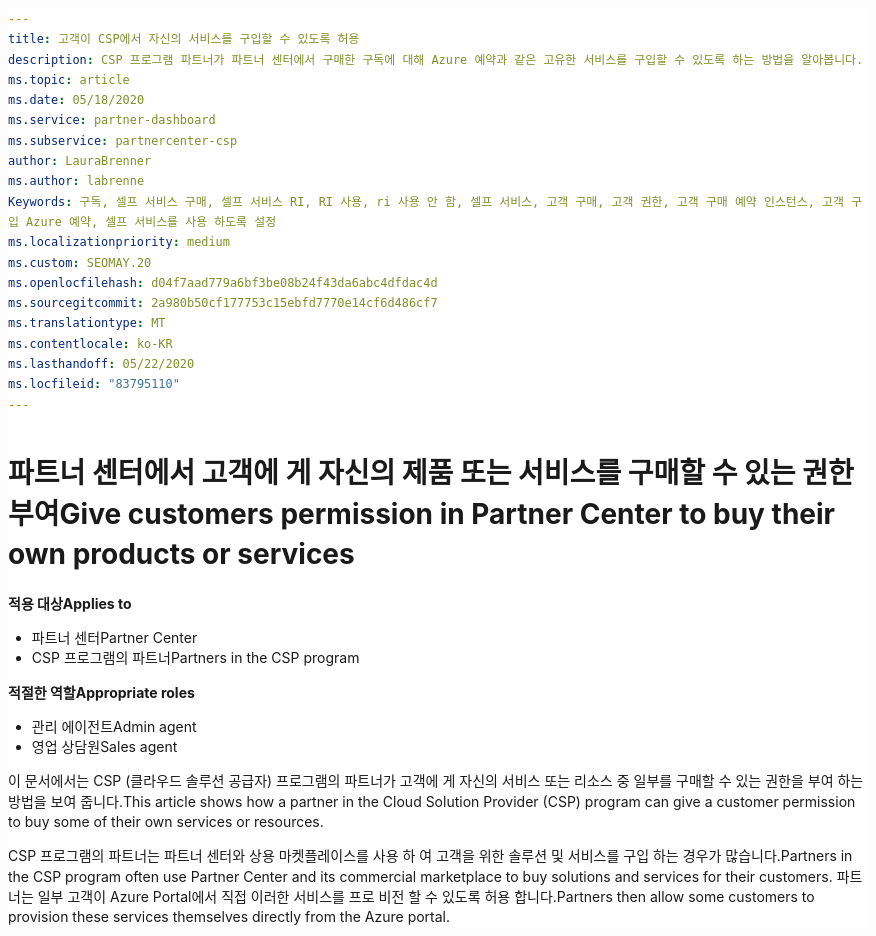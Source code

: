 ```yaml
---
title: 고객이 CSP에서 자신의 서비스를 구입할 수 있도록 허용
description: CSP 프로그램 파트너가 파트너 센터에서 구매한 구독에 대해 Azure 예약과 같은 고유한 서비스를 구입할 수 있도록 하는 방법을 알아봅니다.
ms.topic: article
ms.date: 05/18/2020
ms.service: partner-dashboard
ms.subservice: partnercenter-csp
author: LauraBrenner
ms.author: labrenne
Keywords: 구독, 셀프 서비스 구매, 셀프 서비스 RI, RI 사용, ri 사용 안 함, 셀프 서비스, 고객 구매, 고객 권한, 고객 구매 예약 인스턴스, 고객 구입 Azure 예약, 셀프 서비스를 사용 하도록 설정
ms.localizationpriority: medium
ms.custom: SEOMAY.20
ms.openlocfilehash: d04f7aad779a6bf3be08b24f43da6abc4dfdac4d
ms.sourcegitcommit: 2a980b50cf177753c15ebfd7770e14cf6d486cf7
ms.translationtype: MT
ms.contentlocale: ko-KR
ms.lasthandoff: 05/22/2020
ms.locfileid: "83795110"
---
```

# <a name="give-customers-permission-in-partner-center-to-buy-their-own-products-or-services"></a><span data-ttu-id="e580e-104">파트너 센터에서 고객에 게 자신의 제품 또는 서비스를 구매할 수 있는 권한 부여</span><span class="sxs-lookup"><span data-stu-id="e580e-104">Give customers permission in Partner Center to buy their own products or services</span></span>

<span data-ttu-id="e580e-105">**적용 대상**</span><span class="sxs-lookup"><span data-stu-id="e580e-105">**Applies to**</span></span>

- <span data-ttu-id="e580e-106">파트너 센터</span><span class="sxs-lookup"><span data-stu-id="e580e-106">Partner Center</span></span>
- <span data-ttu-id="e580e-107">CSP 프로그램의 파트너</span><span class="sxs-lookup"><span data-stu-id="e580e-107">Partners in the CSP program</span></span>

<span data-ttu-id="e580e-108">**적절한 역할**</span><span class="sxs-lookup"><span data-stu-id="e580e-108">**Appropriate roles**</span></span>

- <span data-ttu-id="e580e-109">관리 에이전트</span><span class="sxs-lookup"><span data-stu-id="e580e-109">Admin agent</span></span>
- <span data-ttu-id="e580e-110">영업 상담원</span><span class="sxs-lookup"><span data-stu-id="e580e-110">Sales agent</span></span>

<span data-ttu-id="e580e-111">이 문서에서는 CSP (클라우드 솔루션 공급자) 프로그램의 파트너가 고객에 게 자신의 서비스 또는 리소스 중 일부를 구매할 수 있는 권한을 부여 하는 방법을 보여 줍니다.</span><span class="sxs-lookup"><span data-stu-id="e580e-111">This article shows how a partner in the Cloud Solution Provider (CSP) program can give a customer permission to buy some of their own services or resources.</span></span>

<span data-ttu-id="e580e-112">CSP 프로그램의 파트너는 파트너 센터와 상용 마켓플레이스를 사용 하 여 고객을 위한 솔루션 및 서비스를 구입 하는 경우가 많습니다.</span><span class="sxs-lookup"><span data-stu-id="e580e-112">Partners in the CSP program often use Partner Center and its commercial marketplace to buy solutions and services for their customers.</span></span> <span data-ttu-id="e580e-113">파트너는 일부 고객이 Azure Portal에서 직접 이러한 서비스를 프로 비전 할 수 있도록 허용 합니다.</span><span class="sxs-lookup"><span data-stu-id="e580e-113">Partners then allow some customers to provision these services themselves directly from the Azure portal.</span></span>
